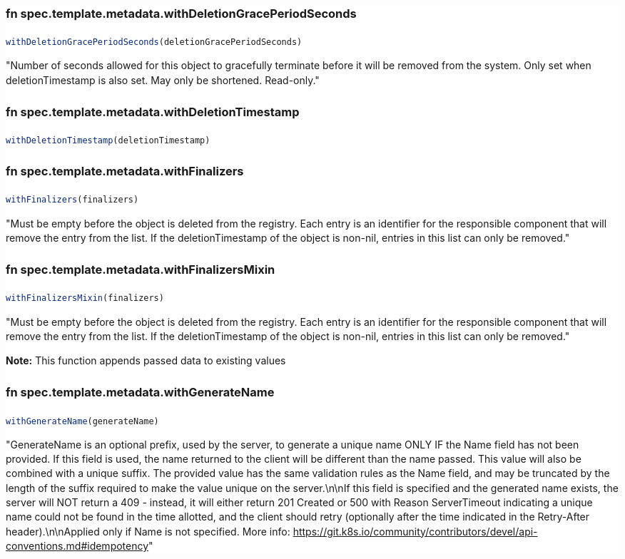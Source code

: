 

### fn spec.template.metadata.withDeletionGracePeriodSeconds

```ts
withDeletionGracePeriodSeconds(deletionGracePeriodSeconds)
```

"Number of seconds allowed for this object to gracefully terminate before it will be removed from the system. Only set when deletionTimestamp is also set. May only be shortened. Read-only."

### fn spec.template.metadata.withDeletionTimestamp

```ts
withDeletionTimestamp(deletionTimestamp)
```



### fn spec.template.metadata.withFinalizers

```ts
withFinalizers(finalizers)
```

"Must be empty before the object is deleted from the registry. Each entry is an identifier for the responsible component that will remove the entry from the list. If the deletionTimestamp of the object is non-nil, entries in this list can only be removed."

### fn spec.template.metadata.withFinalizersMixin

```ts
withFinalizersMixin(finalizers)
```

"Must be empty before the object is deleted from the registry. Each entry is an identifier for the responsible component that will remove the entry from the list. If the deletionTimestamp of the object is non-nil, entries in this list can only be removed."

**Note:** This function appends passed data to existing values

### fn spec.template.metadata.withGenerateName

```ts
withGenerateName(generateName)
```

"GenerateName is an optional prefix, used by the server, to generate a unique name ONLY IF the Name field has not been provided. If this field is used, the name returned to the client will be different than the name passed. This value will also be combined with a unique suffix. The provided value has the same validation rules as the Name field, and may be truncated by the length of the suffix required to make the value unique on the server.\n\nIf this field is specified and the generated name exists, the server will NOT return a 409 - instead, it will either return 201 Created or 500 with Reason ServerTimeout indicating a unique name could not be found in the time allotted, and the client should retry (optionally after the time indicated in the Retry-After header).\n\nApplied only if Name is not specified. More info: https://git.k8s.io/community/contributors/devel/api-conventions.md#idempotency"
